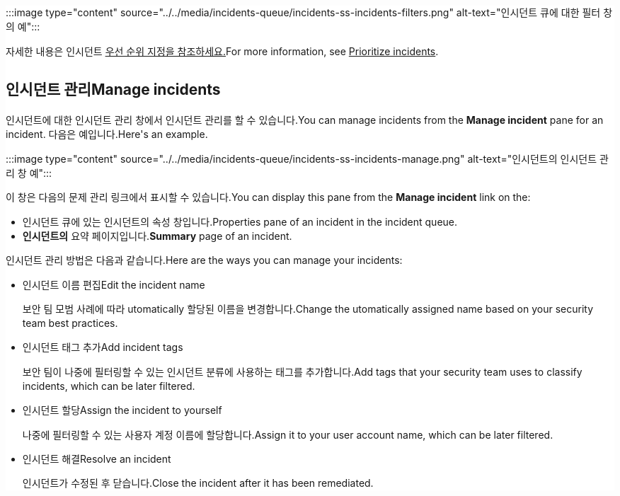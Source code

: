 :::image type="content" source="../../media/incidents-queue/incidents-ss-incidents-filters.png" alt-text="인시던트 큐에 대한 필터 창의 예":::

<span data-ttu-id="1f3a6-135">자세한 내용은 인시던트 [우선 순위 지정을 참조하세요.](incident-queue.md)</span><span class="sxs-lookup"><span data-stu-id="1f3a6-135">For more information, see [Prioritize incidents](incident-queue.md).</span></span>

## <a name="manage-incidents"></a><span data-ttu-id="1f3a6-136">인시던트 관리</span><span class="sxs-lookup"><span data-stu-id="1f3a6-136">Manage incidents</span></span>

<span data-ttu-id="1f3a6-137">인시던트에 대한  인시던트 관리 창에서 인시던트 관리를 할 수 있습니다.</span><span class="sxs-lookup"><span data-stu-id="1f3a6-137">You can manage incidents from the **Manage incident** pane for an incident.</span></span> <span data-ttu-id="1f3a6-138">다음은 예입니다.</span><span class="sxs-lookup"><span data-stu-id="1f3a6-138">Here's an example.</span></span>

:::image type="content" source="../../media/incidents-queue/incidents-ss-incidents-manage.png" alt-text="인시던트의 인시던트 관리 창 예":::

<span data-ttu-id="1f3a6-140">이 창은 다음의  문제 관리 링크에서 표시할 수 있습니다.</span><span class="sxs-lookup"><span data-stu-id="1f3a6-140">You can display this pane from the **Manage incident** link on the:</span></span>

- <span data-ttu-id="1f3a6-141">인시던트 큐에 있는 인시던트의 속성 창입니다.</span><span class="sxs-lookup"><span data-stu-id="1f3a6-141">Properties pane of an incident in the incident queue.</span></span>
- <span data-ttu-id="1f3a6-142">**인시던트의** 요약 페이지입니다.</span><span class="sxs-lookup"><span data-stu-id="1f3a6-142">**Summary** page of an incident.</span></span>

<span data-ttu-id="1f3a6-143">인시던트 관리 방법은 다음과 같습니다.</span><span class="sxs-lookup"><span data-stu-id="1f3a6-143">Here are the ways you can manage your incidents:</span></span>

- <span data-ttu-id="1f3a6-144">인시던트 이름 편집</span><span class="sxs-lookup"><span data-stu-id="1f3a6-144">Edit the incident name</span></span>

  <span data-ttu-id="1f3a6-145">보안 팀 모범 사례에 따라 utomatically 할당된 이름을 변경합니다.</span><span class="sxs-lookup"><span data-stu-id="1f3a6-145">Change the utomatically assigned name based on your security team best practices.</span></span>
  
- <span data-ttu-id="1f3a6-146">인시던트 태그 추가</span><span class="sxs-lookup"><span data-stu-id="1f3a6-146">Add incident tags</span></span>

  <span data-ttu-id="1f3a6-147">보안 팀이 나중에 필터링할 수 있는 인시던트 분류에 사용하는 태그를 추가합니다.</span><span class="sxs-lookup"><span data-stu-id="1f3a6-147">Add tags that your security team uses to classify incidents, which can be later filtered.</span></span>
  
- <span data-ttu-id="1f3a6-148">인시던트 할당</span><span class="sxs-lookup"><span data-stu-id="1f3a6-148">Assign the incident to yourself</span></span>

  <span data-ttu-id="1f3a6-149">나중에 필터링할 수 있는 사용자 계정 이름에 할당합니다.</span><span class="sxs-lookup"><span data-stu-id="1f3a6-149">Assign it to your user account name, which can be later filtered.</span></span>
  
- <span data-ttu-id="1f3a6-150">인시던트 해결</span><span class="sxs-lookup"><span data-stu-id="1f3a6-150">Resolve an incident</span></span>

  <span data-ttu-id="1f3a6-151">인시던트가 수정된 후 닫습니다.</span><span class="sxs-lookup"><span data-stu-id="1f3a6-151">Close the incident after it has been remediated.</span></span>
  